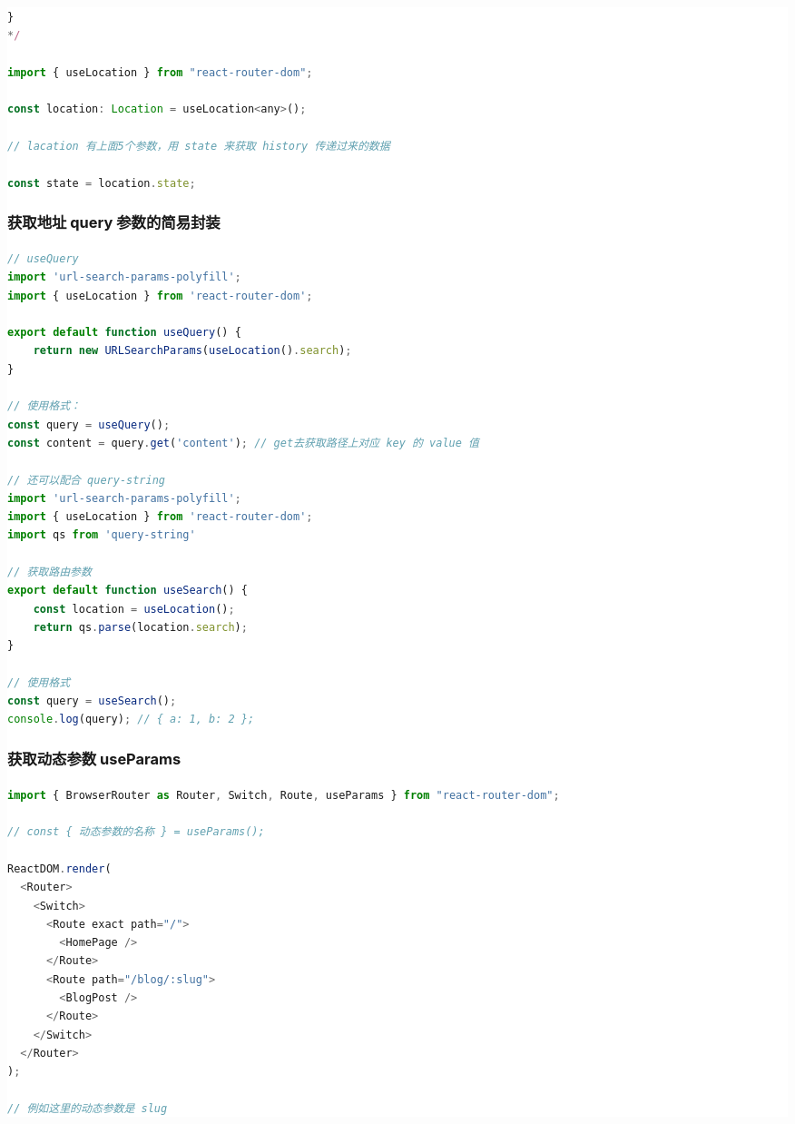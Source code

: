 ```js
}
*/

import { useLocation } from "react-router-dom";

const location: Location = useLocation<any>();

// lacation 有上面5个参数，用 state 来获取 history 传递过来的数据

const state = location.state;
```

### 获取地址 query 参数的简易封装

```js
// useQuery
import 'url-search-params-polyfill';
import { useLocation } from 'react-router-dom';

export default function useQuery() {
    return new URLSearchParams(useLocation().search);
}

// 使用格式：
const query = useQuery();
const content = query.get('content'); // get去获取路径上对应 key 的 value 值

// 还可以配合 query-string
import 'url-search-params-polyfill';
import { useLocation } from 'react-router-dom';
import qs from 'query-string'

// 获取路由参数
export default function useSearch() {
    const location = useLocation();
    return qs.parse(location.search);
}

// 使用格式
const query = useSearch();
console.log(query); // { a: 1, b: 2 };
```

### 获取动态参数 useParams 

```js
import { BrowserRouter as Router, Switch, Route, useParams } from "react-router-dom";

// const { 动态参数的名称 } = useParams();

ReactDOM.render(
  <Router>
    <Switch>
      <Route exact path="/">
        <HomePage />
      </Route>
      <Route path="/blog/:slug">
        <BlogPost />
      </Route>
    </Switch>
  </Router>
);

// 例如这里的动态参数是 slug
```